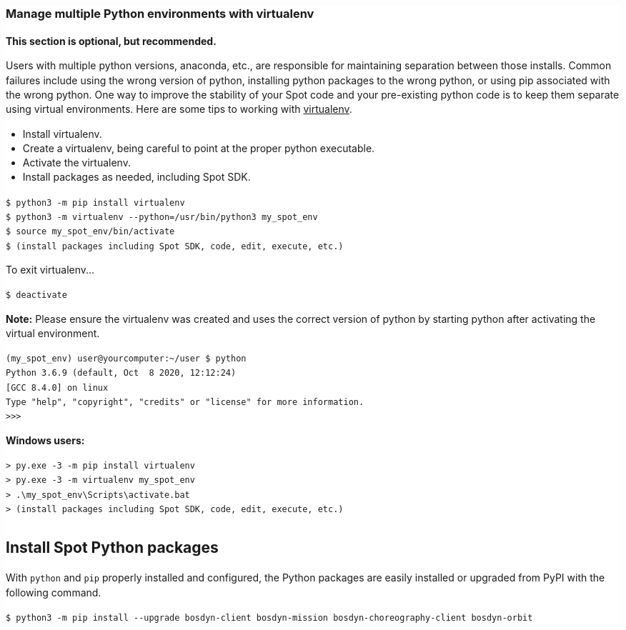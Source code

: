 ### Manage multiple Python environments with virtualenv

**This section is optional, but recommended.**

Users with multiple python versions, anaconda, etc., are responsible for maintaining separation between those installs. Common failures include using the wrong version of python, installing python packages to the wrong python, or using pip associated with the wrong python. One way to improve the stability of your Spot code and your pre-existing python code is to keep them separate using virtual environments. Here are some tips to working with [virtualenv](https://pypi.org/project/virtualenv).

- Install virtualenv.
- Create a virtualenv, being careful to point at the proper python executable.
- Activate the virtualenv.
- Install packages as needed, including Spot SDK.

```
$ python3 -m pip install virtualenv
$ python3 -m virtualenv --python=/usr/bin/python3 my_spot_env
$ source my_spot_env/bin/activate
$ (install packages including Spot SDK, code, edit, execute, etc.)
```

To exit virtualenv...

```
$ deactivate
```

**Note:** Please ensure the virtualenv was created and uses the correct version of python by
starting python after activating the virtual environment.

```shell
(my_spot_env) user@yourcomputer:~/user $ python
Python 3.6.9 (default, Oct  8 2020, 12:12:24)
[GCC 8.4.0] on linux
Type "help", "copyright", "credits" or "license" for more information.
>>>
```

**Windows users:**

```shell
> py.exe -3 -m pip install virtualenv
> py.exe -3 -m virtualenv my_spot_env
> .\my_spot_env\Scripts\activate.bat
> (install packages including Spot SDK, code, edit, execute, etc.)
```

## Install Spot Python packages

With `python` and `pip` properly installed and configured, the Python packages are easily installed
or upgraded from PyPI with the following command.

```shell
$ python3 -m pip install --upgrade bosdyn-client bosdyn-mission bosdyn-choreography-client bosdyn-orbit
```

